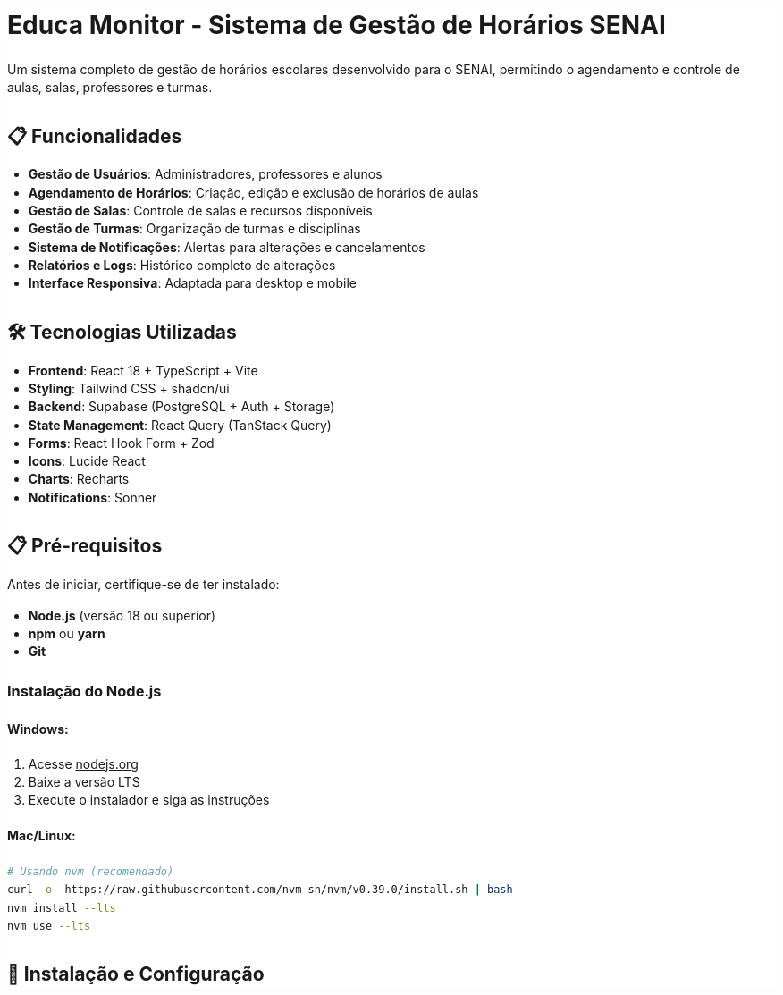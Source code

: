 # Educa Monitor - Sistema de Gestão de Horários SENAI

Um sistema completo de gestão de horários escolares desenvolvido para o SENAI, permitindo o agendamento e controle de aulas, salas, professores e turmas.

## 📋 Funcionalidades

- **Gestão de Usuários**: Administradores, professores e alunos
- **Agendamento de Horários**: Criação, edição e exclusão de horários de aulas
- **Gestão de Salas**: Controle de salas e recursos disponíveis
- **Gestão de Turmas**: Organização de turmas e disciplinas
- **Sistema de Notificações**: Alertas para alterações e cancelamentos
- **Relatórios e Logs**: Histórico completo de alterações
- **Interface Responsiva**: Adaptada para desktop e mobile

## 🛠 Tecnologias Utilizadas

- **Frontend**: React 18 + TypeScript + Vite
- **Styling**: Tailwind CSS + shadcn/ui
- **Backend**: Supabase (PostgreSQL + Auth + Storage)
- **State Management**: React Query (TanStack Query)
- **Forms**: React Hook Form + Zod
- **Icons**: Lucide React
- **Charts**: Recharts
- **Notifications**: Sonner

## 📋 Pré-requisitos

Antes de iniciar, certifique-se de ter instalado:

- **Node.js** (versão 18 ou superior)
- **npm** ou **yarn**
- **Git**

### Instalação do Node.js

#### Windows:
1. Acesse [nodejs.org](https://nodejs.org/)
2. Baixe a versão LTS
3. Execute o instalador e siga as instruções

#### Mac/Linux:
```bash
# Usando nvm (recomendado)
curl -o- https://raw.githubusercontent.com/nvm-sh/nvm/v0.39.0/install.sh | bash
nvm install --lts
nvm use --lts
```

## 🚀 Instalação e Configuração
